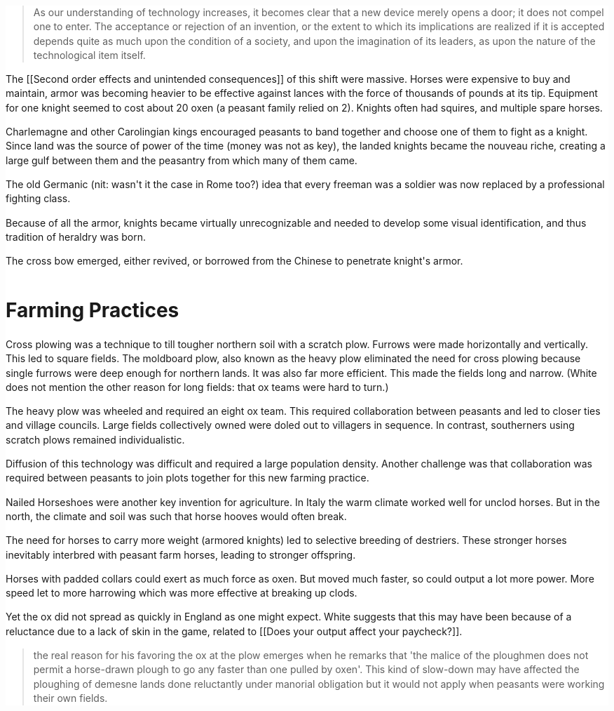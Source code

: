 > As our understanding of technology increases, it becomes clear that a new device merely opens a door; it does not compel one to enter. The acceptance or rejection of an invention, or the extent to which its implications are realized if it is accepted depends quite as much upon the condition of a society, and upon the imagination of its leaders, as upon the nature of the technological item itself.

The [[Second order effects and unintended consequences]] of this shift were massive. Horses were expensive to buy and maintain, armor was becoming heavier to be effective against lances with the force of thousands of pounds at its tip. Equipment for one knight seemed to cost about 20 oxen (a peasant family relied on 2). Knights often had squires, and multiple spare horses.

Charlemagne and other Carolingian kings encouraged peasants to band together and choose one of them to fight as a knight. Since land was the source of power of the time (money was not as key), the landed knights became the nouveau riche, creating a large gulf between them and the peasantry from which many of them came.

The old Germanic (nit: wasn't it the case in Rome too?) idea that every freeman was a soldier was now replaced by a professional fighting class.

Because of all the armor, knights became virtually unrecognizable and needed to develop some visual identification, and thus tradition of heraldry was born.

The cross bow emerged, either revived, or borrowed from the Chinese to penetrate knight's armor.


# Farming Practices

Cross plowing was a technique to till tougher northern soil with a scratch plow. Furrows were made horizontally and vertically. This led to square fields. The moldboard plow, also known as the heavy plow eliminated the need for cross plowing because single furrows were deep enough for northern lands. It was also far more efficient. This made the fields long and narrow. (White does not mention the other reason for long fields: that ox teams were hard to turn.)

The heavy plow was wheeled and required an eight ox team. This required collaboration between peasants and led to closer ties and village councils. Large fields collectively owned were doled out to villagers in sequence. In contrast, southerners using scratch plows remained individualistic. 

Diffusion of this technology was difficult and required a large population density. Another challenge was that collaboration was required between peasants to join plots together for this new farming practice. 

Nailed Horseshoes were another key invention for agriculture. In Italy the warm climate worked well for unclod horses. But in the north, the climate and soil was such that horse hooves would often break. 

The need for horses to carry more weight (armored knights) led to selective breeding of destriers. These stronger horses inevitably interbred with peasant farm horses, leading to stronger offspring. 

Horses with padded collars could exert as much force as oxen. But moved much faster, so could output a lot more power. More speed let to more harrowing which was more effective at breaking up clods.

Yet the ox did not spread as quickly in England as one might expect. White suggests that this may have been because of a reluctance due to a lack of skin in the game, related to [[Does your output affect your paycheck?]].

> the real reason for his favoring the ox at the plow emerges when he remarks that 'the malice of the ploughmen does not permit a horse-drawn plough to go any faster than one pulled by oxen'. This kind of slow-down may have affected the ploughing of demesne lands done reluctantly under manorial obligation but it would not apply when peasants were working their own fields.
